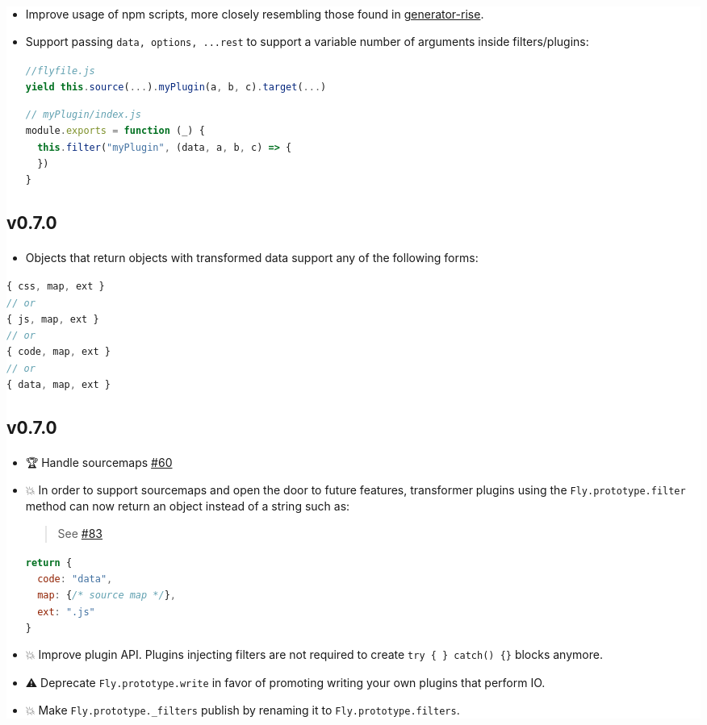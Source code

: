+ Improve usage of npm scripts, more closely resembling those found in [generator-rise](https://github.com/bucaran/generator-rise).

+ Support passing `data, options, ...rest` to support a variable number of arguments inside filters/plugins:

  ```js
  //flyfile.js
  yield this.source(...).myPlugin(a, b, c).target(...)
  ```
  ```js
  // myPlugin/index.js
  module.exports = function (_) {
    this.filter("myPlugin", (data, a, b, c) => {
    })
  }
  ```

## v0.7.0

+ Objects that return objects with transformed data support any of the following forms:

```js
{ css, map, ext }
// or
{ js, map, ext }
// or
{ code, map, ext }
// or
{ data, map, ext }
```

## v0.7.0

+ :trophy: Handle sourcemaps [#60](https://github.com/flyjs/fly/issues/60)

+ :boom: In order to support sourcemaps and open the door to future features, transformer plugins using the `Fly.prototype.filter` method can now return an object instead of a string such as:

  > See [#83](https://github.com/flyjs/fly/issues/83)

  ```js
  return {
    code: "data",
    map: {/* source map */},
    ext: ".js"
  }
  ```

+ :boom: Improve plugin API. Plugins injecting filters are not required to create `try { } catch() {}` blocks anymore.


+ :warning: Deprecate `Fly.prototype.write` in favor of promoting writing your own plugins that perform IO.

+ :boom: Make `Fly.prototype._filters` publish by renaming it to `Fly.prototype.filters`.
